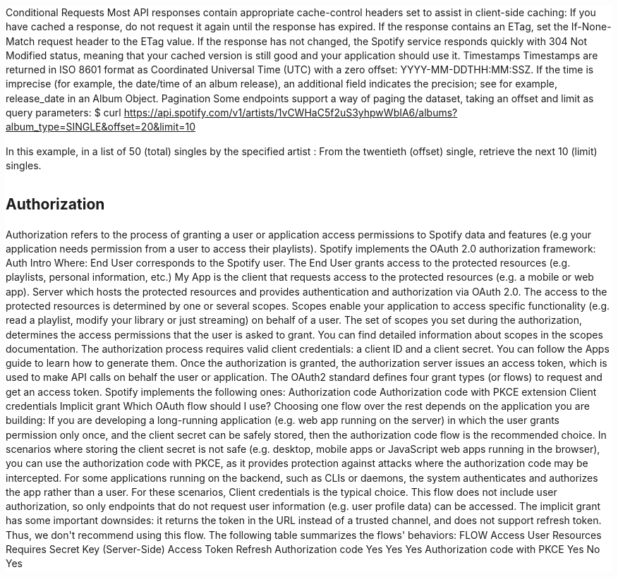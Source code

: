 Conditional Requests
Most API responses contain appropriate cache-control headers set to assist in client-side caching:
If you have cached a response, do not request it again until the response has expired.
If the response contains an ETag, set the If-None-Match request header to the ETag value.
If the response has not changed, the Spotify service responds quickly with 304 Not Modified status, meaning that your cached version is still good and your application should use it.
Timestamps
Timestamps are returned in ISO 8601 format as Coordinated Universal Time (UTC) with a zero offset: YYYY-MM-DDTHH:MM:SSZ. If the time is imprecise (for example, the date/time of an album release), an additional field indicates the precision; see for example, release_date in an Album Object.
Pagination
Some endpoints support a way of paging the dataset, taking an offset and limit as query parameters:
$ curl
https://api.spotify.com/v1/artists/1vCWHaC5f2uS3yhpwWbIA6/albums?album_type=SINGLE&offset=20&limit=10

In this example, in a list of 50 (total) singles by the specified artist : From the twentieth (offset) single, retrieve the next 10 (limit) singles.

## Authorization
Authorization refers to the process of granting a user or application access permissions to Spotify data and features (e.g your application needs permission from a user to access their playlists).
Spotify implements the OAuth 2.0 authorization framework:
Auth Intro
Where:
End User corresponds to the Spotify user. The End User grants access to the protected resources (e.g. playlists, personal information, etc.)
My App is the client that requests access to the protected resources (e.g. a mobile or web app).
Server which hosts the protected resources and provides authentication and authorization via OAuth 2.0.
The access to the protected resources is determined by one or several scopes. Scopes enable your application to access specific functionality (e.g. read a playlist, modify your library or just streaming) on behalf of a user. The set of scopes you set during the authorization, determines the access permissions that the user is asked to grant. You can find detailed information about scopes in the scopes documentation.
The authorization process requires valid client credentials: a client ID and a client secret. You can follow the Apps guide to learn how to generate them.
Once the authorization is granted, the authorization server issues an access token, which is used to make API calls on behalf the user or application.
The OAuth2 standard defines four grant types (or flows) to request and get an access token. Spotify implements the following ones:
Authorization code
Authorization code with PKCE extension
Client credentials
Implicit grant
Which OAuth flow should I use?
Choosing one flow over the rest depends on the application you are building:
If you are developing a long-running application (e.g. web app running on the server) in which the user grants permission only once, and the client secret can be safely stored, then the authorization code flow is the recommended choice.
In scenarios where storing the client secret is not safe (e.g. desktop, mobile apps or JavaScript web apps running in the browser), you can use the authorization code with PKCE, as it provides protection against attacks where the authorization code may be intercepted.
For some applications running on the backend, such as CLIs or daemons, the system authenticates and authorizes the app rather than a user. For these scenarios, Client credentials is the typical choice. This flow does not include user authorization, so only endpoints that do not request user information (e.g. user profile data) can be accessed.
The implicit grant has some important downsides: it returns the token in the URL instead of a trusted channel, and does not support refresh token. Thus, we don't recommend using this flow.
The following table summarizes the flows' behaviors:
FLOW	Access User Resources	Requires Secret Key (Server-Side)	Access Token Refresh
Authorization code	Yes	Yes	Yes
Authorization code with PKCE	Yes	No	Yes